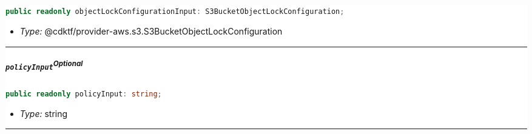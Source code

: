```typescript
public readonly objectLockConfigurationInput: S3BucketObjectLockConfiguration;
```

- *Type:* @cdktf/provider-aws.s3.S3BucketObjectLockConfiguration

---

##### `policyInput`<sup>Optional</sup> <a name="policyInput" id="@axa-datalab-it/dp-cdktf-constructs.DpS3StaticWebsite.property.policyInput"></a>

```typescript
public readonly policyInput: string;
```

- *Type:* string

---

